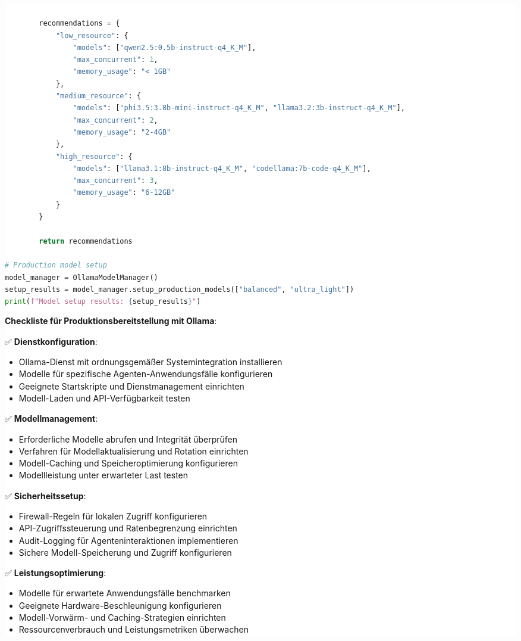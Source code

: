```python
        
        recommendations = {
            "low_resource": {
                "models": ["qwen2.5:0.5b-instruct-q4_K_M"],
                "max_concurrent": 1,
                "memory_usage": "< 1GB"
            },
            "medium_resource": {
                "models": ["phi3.5:3.8b-mini-instruct-q4_K_M", "llama3.2:3b-instruct-q4_K_M"],
                "max_concurrent": 2,
                "memory_usage": "2-4GB"
            },
            "high_resource": {
                "models": ["llama3.1:8b-instruct-q4_K_M", "codellama:7b-code-q4_K_M"],
                "max_concurrent": 3,
                "memory_usage": "6-12GB"
            }
        }
        
        return recommendations

# Production model setup
model_manager = OllamaModelManager()
setup_results = model_manager.setup_production_models(["balanced", "ultra_light"])
print(f"Model setup results: {setup_results}")
```

**Checkliste für Produktionsbereitstellung mit Ollama**:

✅ **Dienstkonfiguration**:
- Ollama-Dienst mit ordnungsgemäßer Systemintegration installieren
- Modelle für spezifische Agenten-Anwendungsfälle konfigurieren
- Geeignete Startskripte und Dienstmanagement einrichten
- Modell-Laden und API-Verfügbarkeit testen

✅ **Modellmanagement**:
- Erforderliche Modelle abrufen und Integrität überprüfen
- Verfahren für Modellaktualisierung und Rotation einrichten
- Modell-Caching und Speicheroptimierung konfigurieren
- Modellleistung unter erwarteter Last testen

✅ **Sicherheitssetup**:
- Firewall-Regeln für lokalen Zugriff konfigurieren
- API-Zugriffssteuerung und Ratenbegrenzung einrichten
- Audit-Logging für Agenteninteraktionen implementieren
- Sichere Modell-Speicherung und Zugriff konfigurieren

✅ **Leistungsoptimierung**:
- Modelle für erwartete Anwendungsfälle benchmarken
- Geeignete Hardware-Beschleunigung konfigurieren
- Modell-Vorwärm- und Caching-Strategien einrichten
- Ressourcenverbrauch und Leistungsmetriken überwachen
